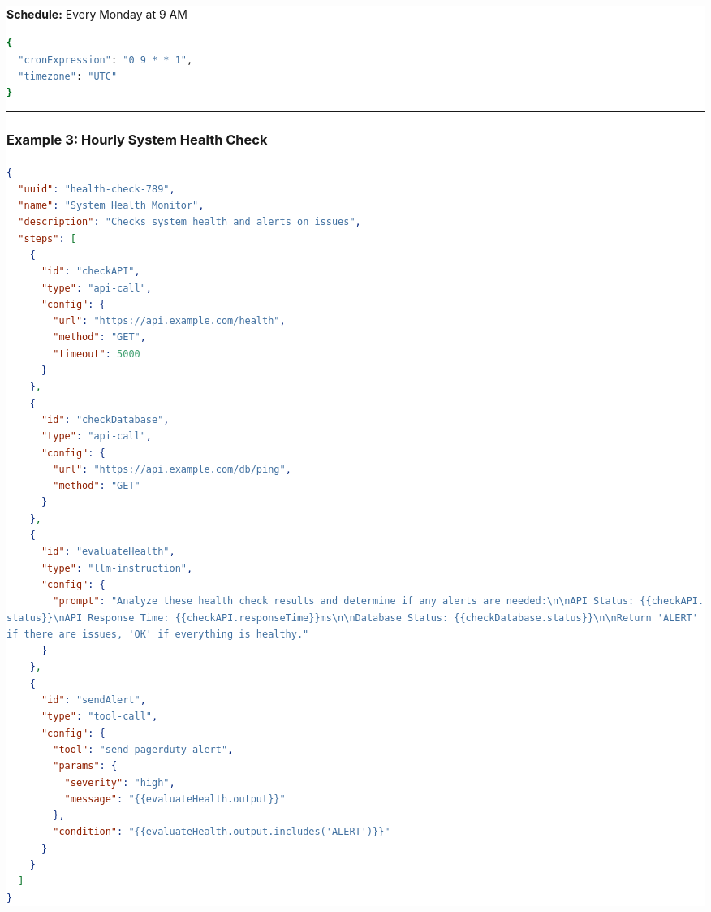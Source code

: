 **Schedule:** Every Monday at 9 AM
```bash
{
  "cronExpression": "0 9 * * 1",
  "timezone": "UTC"
}
```

---

### **Example 3: Hourly System Health Check**

```json
{
  "uuid": "health-check-789",
  "name": "System Health Monitor",
  "description": "Checks system health and alerts on issues",
  "steps": [
    {
      "id": "checkAPI",
      "type": "api-call",
      "config": {
        "url": "https://api.example.com/health",
        "method": "GET",
        "timeout": 5000
      }
    },
    {
      "id": "checkDatabase",
      "type": "api-call",
      "config": {
        "url": "https://api.example.com/db/ping",
        "method": "GET"
      }
    },
    {
      "id": "evaluateHealth",
      "type": "llm-instruction",
      "config": {
        "prompt": "Analyze these health check results and determine if any alerts are needed:\n\nAPI Status: {{checkAPI.status}}\nAPI Response Time: {{checkAPI.responseTime}}ms\n\nDatabase Status: {{checkDatabase.status}}\n\nReturn 'ALERT' if there are issues, 'OK' if everything is healthy."
      }
    },
    {
      "id": "sendAlert",
      "type": "tool-call",
      "config": {
        "tool": "send-pagerduty-alert",
        "params": {
          "severity": "high",
          "message": "{{evaluateHealth.output}}"
        },
        "condition": "{{evaluateHealth.output.includes('ALERT')}}"
      }
    }
  ]
}
```
